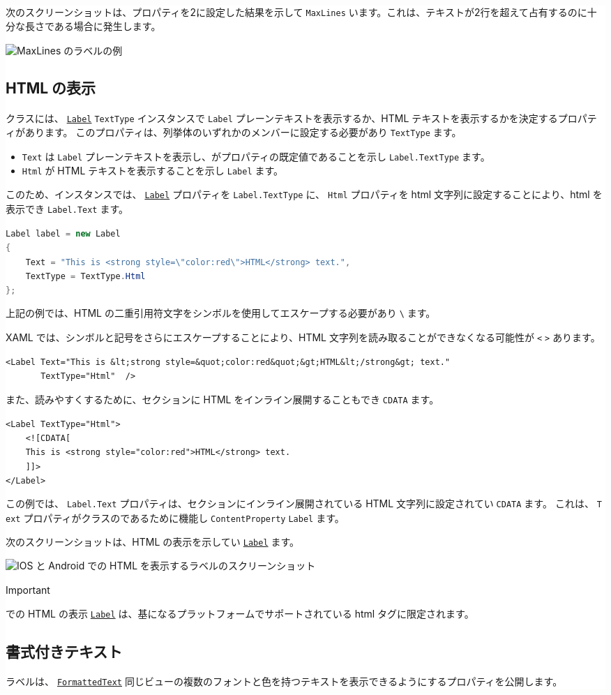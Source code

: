 次のスクリーンショットは、プロパティを2に設定した結果を示して `MaxLines` います。これは、テキストが2行を超えて占有するのに十分な長さである場合に発生します。

![MaxLines のラベルの例](label-images/label-maxlines.png)

## <a name="display-html"></a>HTML の表示

クラスには、 [`Label`](xref:Xamarin.Forms.Label) `TextType` インスタンスで `Label` プレーンテキストを表示するか、HTML テキストを表示するかを決定するプロパティがあります。 このプロパティは、列挙体のいずれかのメンバーに設定する必要があり `TextType` ます。

- `Text` は `Label` プレーンテキストを表示し、がプロパティの既定値であることを示し `Label.TextType` ます。
- `Html` が HTML テキストを表示することを示し `Label` ます。

このため、インスタンスでは、 [`Label`](xref:Xamarin.Forms.Label) プロパティを `Label.TextType` に、 `Html` プロパティを html 文字列に設定することにより、html を表示でき `Label.Text` ます。

```csharp
Label label = new Label
{
    Text = "This is <strong style=\"color:red\">HTML</strong> text.",
    TextType = TextType.Html
};
```

上記の例では、HTML の二重引用符文字をシンボルを使用してエスケープする必要があり `\` ます。

XAML では、シンボルと記号をさらにエスケープすることにより、HTML 文字列を読み取ることができなくなる可能性が `<` `>` あります。

```xaml
<Label Text="This is &lt;strong style=&quot;color:red&quot;&gt;HTML&lt;/strong&gt; text."
       TextType="Html"  />
```

また、読みやすくするために、セクションに HTML をインライン展開することもでき `CDATA` ます。

```xaml
<Label TextType="Html">
    <![CDATA[
    This is <strong style="color:red">HTML</strong> text.
    ]]>
</Label>
```

この例では、 `Label.Text` プロパティは、セクションにインライン展開されている HTML 文字列に設定されてい `CDATA` ます。 これは、 `Text` プロパティがクラスのであるために機能し `ContentProperty` `Label` ます。

次のスクリーンショットは、HTML の表示を示してい [`Label`](xref:Xamarin.Forms.Label) ます。

![IOS と Android での HTML を表示するラベルのスクリーンショット](label-images/label-html.png)

> [!IMPORTANT]
> での HTML の表示 [`Label`](xref:Xamarin.Forms.Label) は、基になるプラットフォームでサポートされている html タグに限定されます。

## <a name="formatted-text"></a>書式付きテキスト

ラベルは、 [`FormattedText`](xref:Xamarin.Forms.Label.FormattedText) 同じビューの複数のフォントと色を持つテキストを表示できるようにするプロパティを公開します。
